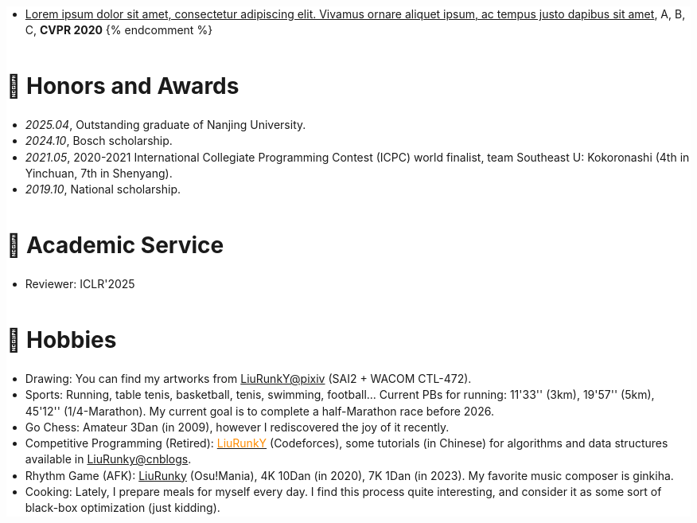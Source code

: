 - [Lorem ipsum dolor sit amet, consectetur adipiscing elit. Vivamus ornare aliquet ipsum, ac tempus justo dapibus sit amet](https://github.com), A, B, C, **CVPR 2020** 
{% endcomment %}

# 🏅 Honors and Awards
- *2025.04*, Outstanding graduate of Nanjing University.
- *2024.10*, Bosch scholarship.
- *2021.05*, 2020-2021 International Collegiate Programming Contest (ICPC) world finalist, team Southeast U: Kokoronashi (4th in Yinchuan, 7th in Shenyang). 
- *2019.10*, National scholarship.

# 💬 Academic Service
- Reviewer: ICLR'2025

# 👾 Hobbies
- Drawing: You can find my artworks from [LiuRunkY@pixiv](https://www.pixiv.net/users/16552180) (SAI2 + WACOM CTL-472).
- Sports: Running, table tenis, basketball, tenis, swimming, football... Current PBs for running: 11'33'' (3km), 19'57'' (5km), 45'12'' (1/4-Marathon). My current goal is to complete a half-Marathon race before 2026.
- Go Chess: Amateur 3Dan (in 2009), however I rediscovered the joy of it recently. 
- Competitive Programming (Retired): [<font color="#FF8C00">LiuRunkY</font>](https://codeforces.com/profile/LiuRunkY) (Codeforces), some tutorials (in Chinese) for algorithms and data structures available in [LiuRunky@cnblogs](https://www.cnblogs.com/LiuRunky).
- Rhythm Game (AFK): [LiuRunky](https://osu.ppy.sh/users/6172732) (Osu!Mania), 4K 10Dan (in 2020), 7K 1Dan (in 2023). My favorite music composer is ginkiha.
- Cooking: Lately, I prepare meals for myself every day. I find this process quite interesting, and consider it as some sort of black-box optimization (just kidding).
